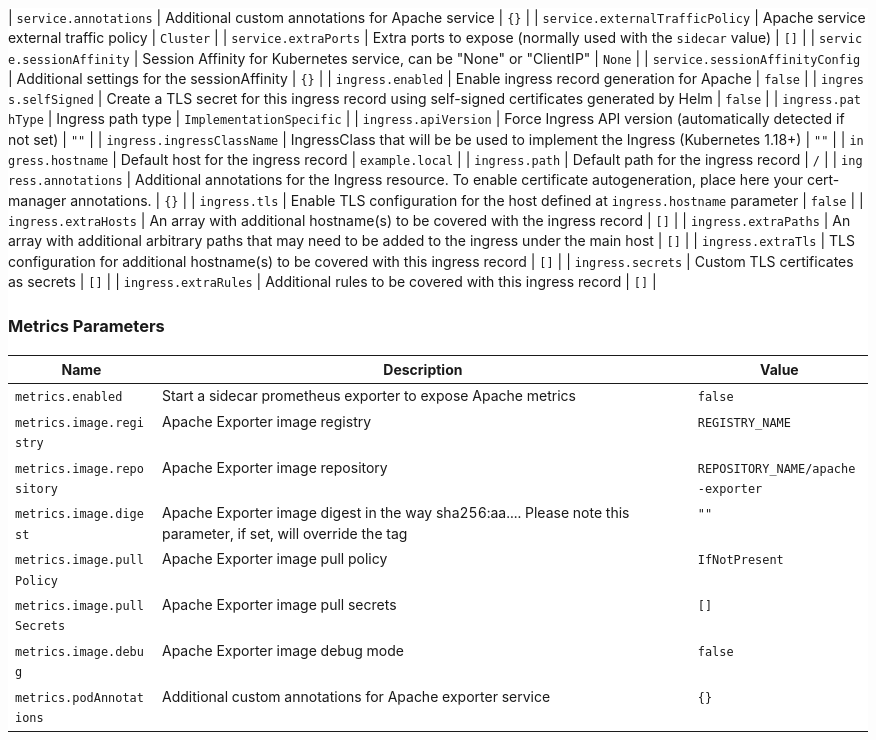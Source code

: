 | `service.annotations`              | Additional custom annotations for Apache service                                                                                 | `{}`                     |
| `service.externalTrafficPolicy`    | Apache service external traffic policy                                                                                           | `Cluster`                |
| `service.extraPorts`               | Extra ports to expose (normally used with the `sidecar` value)                                                                   | `[]`                     |
| `service.sessionAffinity`          | Session Affinity for Kubernetes service, can be "None" or "ClientIP"                                                             | `None`                   |
| `service.sessionAffinityConfig`    | Additional settings for the sessionAffinity                                                                                      | `{}`                     |
| `ingress.enabled`                  | Enable ingress record generation for Apache                                                                                      | `false`                  |
| `ingress.selfSigned`               | Create a TLS secret for this ingress record using self-signed certificates generated by Helm                                     | `false`                  |
| `ingress.pathType`                 | Ingress path type                                                                                                                | `ImplementationSpecific` |
| `ingress.apiVersion`               | Force Ingress API version (automatically detected if not set)                                                                    | `""`                     |
| `ingress.ingressClassName`         | IngressClass that will be be used to implement the Ingress (Kubernetes 1.18+)                                                    | `""`                     |
| `ingress.hostname`                 | Default host for the ingress record                                                                                              | `example.local`          |
| `ingress.path`                     | Default path for the ingress record                                                                                              | `/`                      |
| `ingress.annotations`              | Additional annotations for the Ingress resource. To enable certificate autogeneration, place here your cert-manager annotations. | `{}`                     |
| `ingress.tls`                      | Enable TLS configuration for the host defined at `ingress.hostname` parameter                                                    | `false`                  |
| `ingress.extraHosts`               | An array with additional hostname(s) to be covered with the ingress record                                                       | `[]`                     |
| `ingress.extraPaths`               | An array with additional arbitrary paths that may need to be added to the ingress under the main host                            | `[]`                     |
| `ingress.extraTls`                 | TLS configuration for additional hostname(s) to be covered with this ingress record                                              | `[]`                     |
| `ingress.secrets`                  | Custom TLS certificates as secrets                                                                                               | `[]`                     |
| `ingress.extraRules`               | Additional rules to be covered with this ingress record                                                                          | `[]`                     |

### Metrics Parameters

| Name                                       | Description                                                                                                                               | Value                             |
| ------------------------------------------ | ----------------------------------------------------------------------------------------------------------------------------------------- | --------------------------------- |
| `metrics.enabled`                          | Start a sidecar prometheus exporter to expose Apache metrics                                                                              | `false`                           |
| `metrics.image.registry`                   | Apache Exporter image registry                                                                                                            | `REGISTRY_NAME`                   |
| `metrics.image.repository`                 | Apache Exporter image repository                                                                                                          | `REPOSITORY_NAME/apache-exporter` |
| `metrics.image.digest`                     | Apache Exporter image digest in the way sha256:aa.... Please note this parameter, if set, will override the tag                           | `""`                              |
| `metrics.image.pullPolicy`                 | Apache Exporter image pull policy                                                                                                         | `IfNotPresent`                    |
| `metrics.image.pullSecrets`                | Apache Exporter image pull secrets                                                                                                        | `[]`                              |
| `metrics.image.debug`                      | Apache Exporter image debug mode                                                                                                          | `false`                           |
| `metrics.podAnnotations`                   | Additional custom annotations for Apache exporter service                                                                                 | `{}`                              |